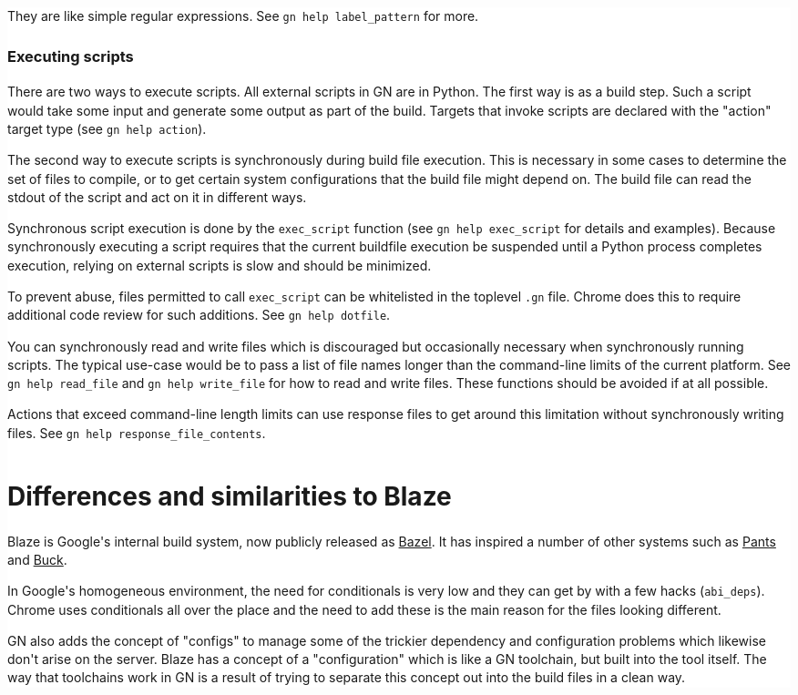 They are like simple regular expressions. See `gn help label_pattern`
for more.

### Executing scripts

There are two ways to execute scripts. All external scripts in GN are in
Python. The first way is as a build step. Such a script would take some
input and generate some output as part of the build. Targets that invoke
scripts are declared with the "action" target type (see `gn help
action`).

The second way to execute scripts is synchronously during build file
execution. This is necessary in some cases to determine the set of files
to compile, or to get certain system configurations that the build file
might depend on. The build file can read the stdout of the script and
act on it in different ways.

Synchronous script execution is done by the `exec_script` function (see
`gn help exec_script` for details and examples). Because synchronously
executing a script requires that the current buildfile execution be
suspended until a Python process completes execution, relying on
external scripts is slow and should be minimized.

To prevent abuse, files permitted to call `exec_script` can be whitelisted in
the toplevel `.gn` file. Chrome does this to require additional code review
for such additions. See `gn help dotfile`.

You can synchronously read and write files which is discouraged but
occasionally necessary when synchronously running scripts. The typical use-case
would be to pass a list of file names longer than the command-line limits of
the current platform. See `gn help read_file` and `gn help write_file` for how
to read and write files. These functions should be avoided if at all possible.

Actions that exceed command-line length limits can use response files to
get around this limitation without synchronously writing files. See
`gn help response_file_contents`.

# Differences and similarities to Blaze

Blaze is Google's internal build system, now publicly released as
[Bazel](http://bazel.io/). It has inspired a number of other systems such as
[Pants](https://github.com/twitter/commons/tree/master/src/python/twitter/pants)
and [Buck](http://facebook.github.io/buck/).

In Google's homogeneous environment, the need for conditionals is very
low and they can get by with a few hacks (`abi_deps`). Chrome uses
conditionals all over the place and the need to add these is the main
reason for the files looking different.

GN also adds the concept of "configs" to manage some of the trickier
dependency and configuration problems which likewise don't arise on the
server. Blaze has a concept of a "configuration" which is like a GN
toolchain, but built into the tool itself. The way that toolchains work
in GN is a result of trying to separate this concept out into the build
files in a clean way.
